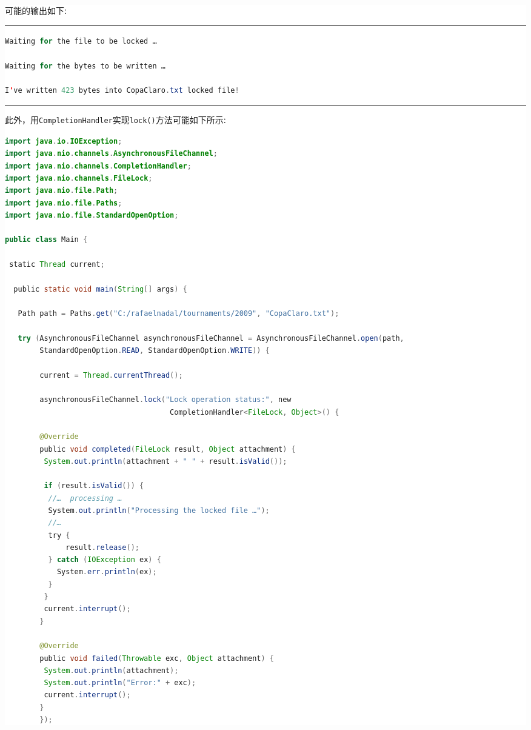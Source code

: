 可能的输出如下:

* * *

```java
Waiting for the file to be locked …

Waiting for the bytes to be written …

I've written 423 bytes into CopaClaro.txt locked file!
```

* * *

此外，用`CompletionHandler`实现`lock()`方法可能如下所示:

```java
import java.io.IOException;
import java.nio.channels.AsynchronousFileChannel;
import java.nio.channels.CompletionHandler;
import java.nio.channels.FileLock;
import java.nio.file.Path;
import java.nio.file.Paths;
import java.nio.file.StandardOpenOption;

public class Main {

 static Thread current;

  public static void main(String[] args) {

   Path path = Paths.get("C:/rafaelnadal/tournaments/2009", "CopaClaro.txt");

   try (AsynchronousFileChannel asynchronousFileChannel = AsynchronousFileChannel.open(path,
        StandardOpenOption.READ, StandardOpenOption.WRITE)) {

        current = Thread.currentThread();

        asynchronousFileChannel.lock("Lock operation status:", new  
                                      CompletionHandler<FileLock, Object>() {

        @Override
        public void completed(FileLock result, Object attachment) {
         System.out.println(attachment + " " + result.isValid());

         if (result.isValid()) {
          //…  processing …            
          System.out.println("Processing the locked file …");
          //…
          try {
              result.release();
          } catch (IOException ex) {
            System.err.println(ex);
          }
         }
         current.interrupt();
        }

        @Override
        public void failed(Throwable exc, Object attachment) {
         System.out.println(attachment);
         System.out.println("Error:" + exc);
         current.interrupt();
        }
        });

```